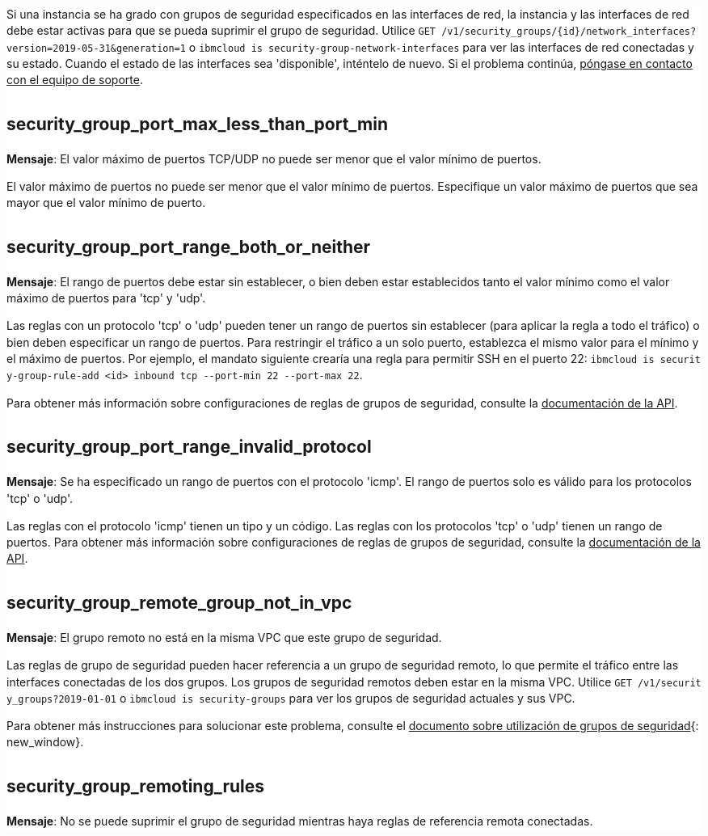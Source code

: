Si una instancia se ha grado con grupos de seguridad especificados en las interfaces de red, la instancia y las interfaces de red debe estar activas para que se pueda suprimir el grupo de seguridad. Utilice `GET /v1/security_groups/{id}/network_interfaces?version=2019-05-31&generation=1` o `ibmcloud is security-group-network-interfaces` para ver las interfaces de red conectadas y su estado. Cuando el estado de las interfaces sea 'disponible', inténtelo de nuevo. Si el problema continúa, [póngase en contacto con el equipo de soporte](/docs/vpc-on-classic?topic=vpc-on-classic-getting-help-and-support).

## security_group_port_max_less_than_port_min
**Mensaje**: El valor máximo de puertos TCP/UDP no puede ser menor que el valor mínimo de puertos.

El valor máximo de puertos no puede ser menor que el valor mínimo de puertos. Especifique un valor máximo de puertos que sea mayor que el valor mínimo de puerto.

## security_group_port_range_both_or_neither
**Mensaje**: El rango de puertos debe estar sin establecer, o bien deben estar establecidos tanto el valor mínimo como el valor máximo de puertos para 'tcp' y 'udp'.

Las reglas con un protocolo 'tcp' o 'udp' pueden tener un rango de puertos sin establecer (para aplicar la regla a todo el tráfico) o bien deben especificar un rango de puertos. Para restringir el tráfico a un solo puerto, establezca el mismo valor para el mínimo y el máximo de puertos. Por ejemplo, el mandato siguiente crearía una regla para permitir SSH en el puerto 22: `ibmcloud is security-group-rule-add <id> inbound tcp --port-min 22 --port-max 22`.

Para obtener más información sobre configuraciones de reglas de grupos de seguridad, consulte la [documentación de la API](https://{DomainName}/apidocs/vpc-on-classic).


## security_group_port_range_invalid_protocol
**Mensaje**: Se ha especificado un rango de puertos con el protocolo 'icmp'. El rango de puertos solo es válido para los protocolos 'tcp' o 'udp'.

Las reglas con el protocolo 'icmp' tienen un tipo y un código. Las reglas con los protocolos 'tcp' o 'udp' tienen un rango de puertos. Para obtener más información sobre configuraciones de reglas de grupos de seguridad, consulte la [documentación de la API](https://{DomainName}/apidocs/vpc-on-classic).

## security_group_remote_group_not_in_vpc
**Mensaje**: El grupo remoto no está en la misma VPC que este grupo de seguridad.

Las reglas de grupo de seguridad pueden hacer referencia a un grupo de seguridad remoto, lo que permite el tráfico entre las interfaces conectadas de los dos grupos. Los grupos de seguridad remotos deben estar en la misma VPC. Utilice `GET /v1/security_groups?2019-01-01` o `ibmcloud is security-groups` para ver los grupos de seguridad actuales y sus VPC.

Para obtener más instrucciones para solucionar este problema, consulte el [documento sobre utilización de grupos de seguridad](/docs/vpc-on-classic-network?topic=vpc-on-classic-network-using-security-groups){: new_window}.


## security_group_remoting_rules
**Mensaje**: No se puede suprimir el grupo de seguridad mientras haya reglas de referencia remota conectadas.
